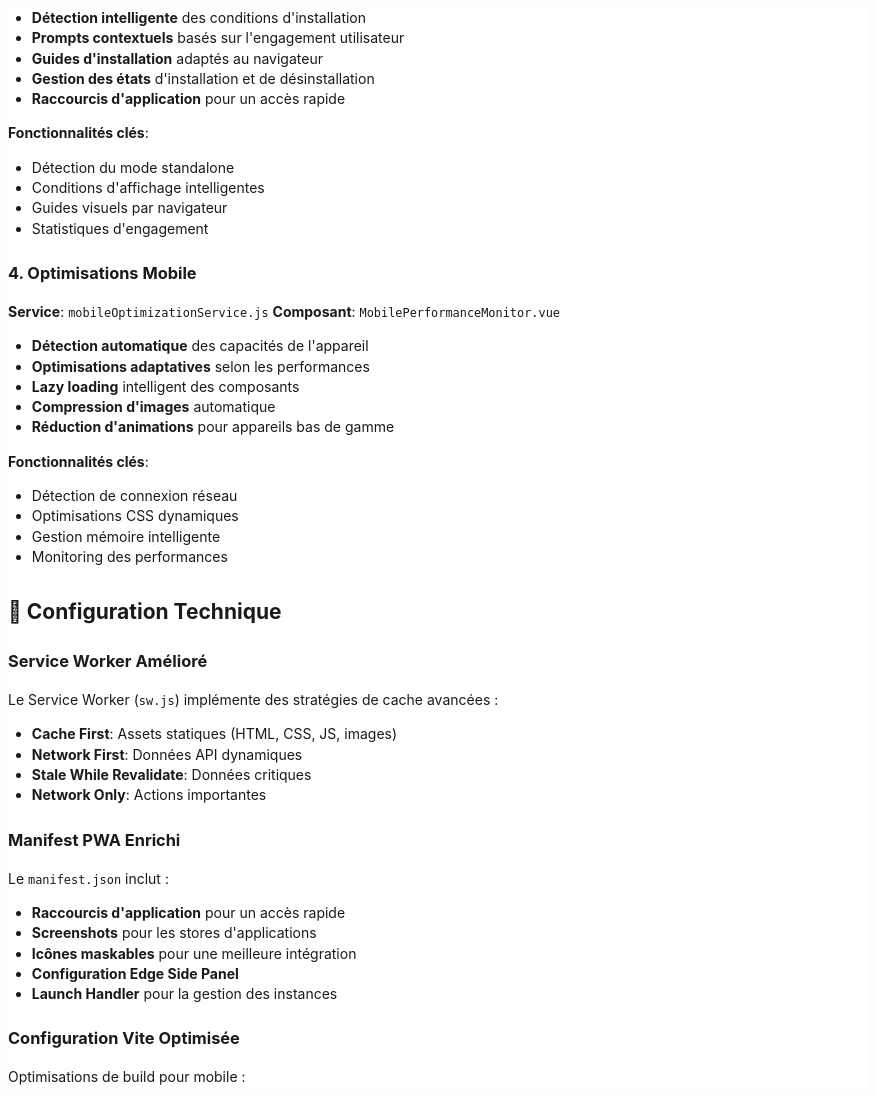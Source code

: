 - **Détection intelligente** des conditions d'installation
- **Prompts contextuels** basés sur l'engagement utilisateur
- **Guides d'installation** adaptés au navigateur
- **Gestion des états** d'installation et de désinstallation
- **Raccourcis d'application** pour un accès rapide

**Fonctionnalités clés**:
- Détection du mode standalone
- Conditions d'affichage intelligentes
- Guides visuels par navigateur
- Statistiques d'engagement

### 4. Optimisations Mobile

**Service**: `mobileOptimizationService.js`
**Composant**: `MobilePerformanceMonitor.vue`

- **Détection automatique** des capacités de l'appareil
- **Optimisations adaptatives** selon les performances
- **Lazy loading** intelligent des composants
- **Compression d'images** automatique
- **Réduction d'animations** pour appareils bas de gamme

**Fonctionnalités clés**:
- Détection de connexion réseau
- Optimisations CSS dynamiques
- Gestion mémoire intelligente
- Monitoring des performances

## 🔧 Configuration Technique

### Service Worker Amélioré

Le Service Worker (`sw.js`) implémente des stratégies de cache avancées :

- **Cache First**: Assets statiques (HTML, CSS, JS, images)
- **Network First**: Données API dynamiques
- **Stale While Revalidate**: Données critiques
- **Network Only**: Actions importantes

### Manifest PWA Enrichi

Le `manifest.json` inclut :

- **Raccourcis d'application** pour un accès rapide
- **Screenshots** pour les stores d'applications
- **Icônes maskables** pour une meilleure intégration
- **Configuration Edge Side Panel**
- **Launch Handler** pour la gestion des instances

### Configuration Vite Optimisée

Optimisations de build pour mobile :

